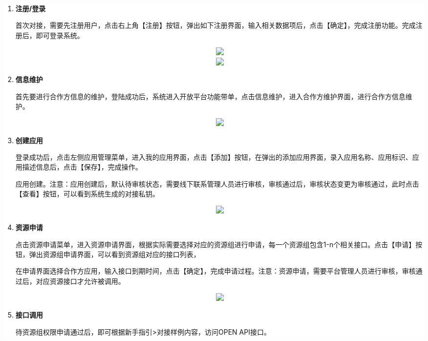 1. **注册/登录**

   首次对接，需要先注册用户，点击右上角【注册】按钮，弹出如下注册界面，输入相关数据项后，点击【确定】，完成注册功能。完成注册后，即可登录系统。

   <div style="text-align:center">  <img src="images/md/Snipaste_2022-09-09_10-51-28.jpg" style="width:80%" /></div>

   <div style="text-align:center">  <img src="images/md/Snipaste_2022-09-09_11-02-04.jpg" style="width:80%" /></div>

2. **信息维护**

   首先要进行合作方信息的维护，登陆成功后，系统进入开放平台功能带单，点击信息维护，进入合作方维护界面，进行合作方信息维护。

   <div style="text-align:center">  <img src="images/md/Snipaste_2022-09-09_11-02-54.jpg" style="width:80%" /></div>

3. **创建应用**

   登录成功后，点击左侧应用管理菜单，进入我的应用界面，点击【添加】按钮，在弹出的添加应用界面，录入应用名称、应用标识、应用描述信息后，点击【保存】，完成操作。

   应用创建。注意：应用创建后，默认待审核状态，需要线下联系管理人员进行审核，审核通过后，审核状态变更为审核通过，此时点击【查看】按钮，可以看到系统生成的对接私钥。

   <div style="text-align:center">  <img src="images/md/Snipaste_2022-09-09_11-05-03.jpg" style="width:80%" /></div>

4. **资源申请**

   点击资源申请菜单，进入资源申请界面，根据实际需要选择对应的资源组进行申请，每一个资源组包含1-n个相关接口。点击【申请】按钮，弹出资源组申请界面，可以看到资源组对应的接口列表，

   在申请界面选择合作方应用，输入接口到期时间，点击【确定】，完成申请过程。注意：资源申请，需要平台管理人员进行审核，审核通过后，对应资源接口才允许被调用。

   <div style="text-align:center">  <img src="images/md/image-20220909110643290.png" style="width:80%" /></div>

5. **接口调用**

   待资源组权限申请通过后，即可根据新手指引>对接样例内容，访问OPEN API接口。

